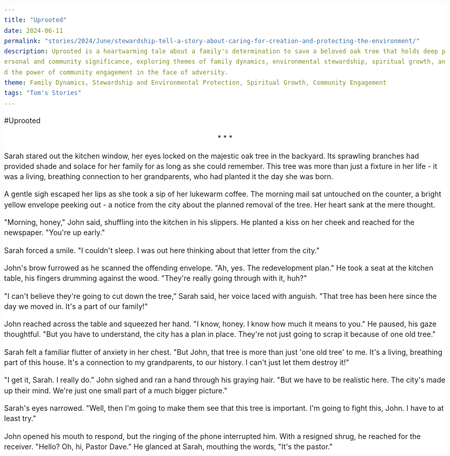```yaml
---
title: "Uprooted"
date: 2024-06-11
permalink: "stories/2024/June/stewardship-tell-a-story-about-caring-for-creation-and-protecting-the-environment/"
description: Uprooted is a heartwarming tale about a family's determination to save a beloved oak tree that holds deep personal and community significance, exploring themes of family dynamics, environmental stewardship, spiritual growth, and the power of community engagement in the face of adversity.
theme: Family Dynamics, Stewardship and Environmental Protection, Spiritual Growth, Community Engagement
tags: "Tom's Stories"
---
```

#Uprooted

<center>* * *</center>

Sarah stared out the kitchen window, her eyes locked on the majestic oak tree in the backyard. Its sprawling branches had provided shade and solace for her family for as long as she could remember. This tree was more than just a fixture in her life - it was a living, breathing connection to her grandparents, who had planted it the day she was born.

A gentle sigh escaped her lips as she took a sip of her lukewarm coffee. The morning mail sat untouched on the counter, a bright yellow envelope peeking out - a notice from the city about the planned removal of the tree. Her heart sank at the mere thought.

"Morning, honey," John said, shuffling into the kitchen in his slippers. He planted a kiss on her cheek and reached for the newspaper. "You're up early."

Sarah forced a smile. "I couldn't sleep. I was out here thinking about that letter from the city."

John's brow furrowed as he scanned the offending envelope. "Ah, yes. The redevelopment plan." He took a seat at the kitchen table, his fingers drumming against the wood. "They're really going through with it, huh?"

"I can't believe they're going to cut down the tree," Sarah said, her voice laced with anguish. "That tree has been here since the day we moved in. It's a part of our family!"

John reached across the table and squeezed her hand. "I know, honey. I know how much it means to you." He paused, his gaze thoughtful. "But you have to understand, the city has a plan in place. They're not just going to scrap it because of one old tree."

Sarah felt a familiar flutter of anxiety in her chest. "But John, that tree is more than just 'one old tree' to me. It's a living, breathing part of this house. It's a connection to my grandparents, to our history. I can't just let them destroy it!"

"I get it, Sarah. I really do." John sighed and ran a hand through his graying hair. "But we have to be realistic here. The city's made up their mind. We're just one small part of a much bigger picture."

Sarah's eyes narrowed. "Well, then I'm going to make them see that this tree is important. I'm going to fight this, John. I have to at least try."

John opened his mouth to respond, but the ringing of the phone interrupted him. With a resigned shrug, he reached for the receiver. "Hello? Oh, hi, Pastor Dave." He glanced at Sarah, mouthing the words, "It's the pastor."
